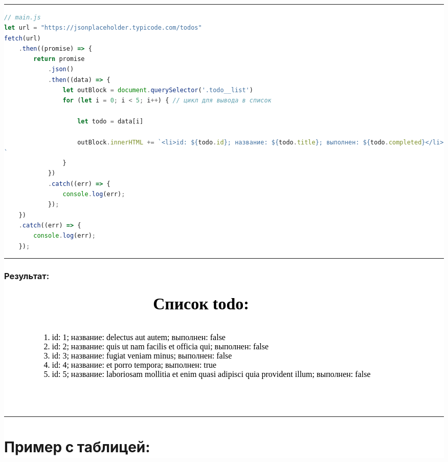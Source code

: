 
---

```js
// main.js
let url = "https://jsonplaceholder.typicode.com/todos"
fetch(url)
	.then((promise) => {
		return promise
			.json()
			.then((data) => {
				let outBlock = document.querySelector('.todo__list')
				for (let i = 0; i < 5; i++) { // цикл для вывода в список

					let todo = data[i]

					outBlock.innerHTML += `<li>id: ${todo.id}; название: ${todo.title}; выполнен: ${todo.completed}</li>`
				}
			})
			.catch((err) => {
				console.log(err);
			});
	})
	.catch((err) => {
		console.log(err);
	});


```
---

### Результат:

![](./assets/loop_result.png)

---

# Пример с таблицей:

